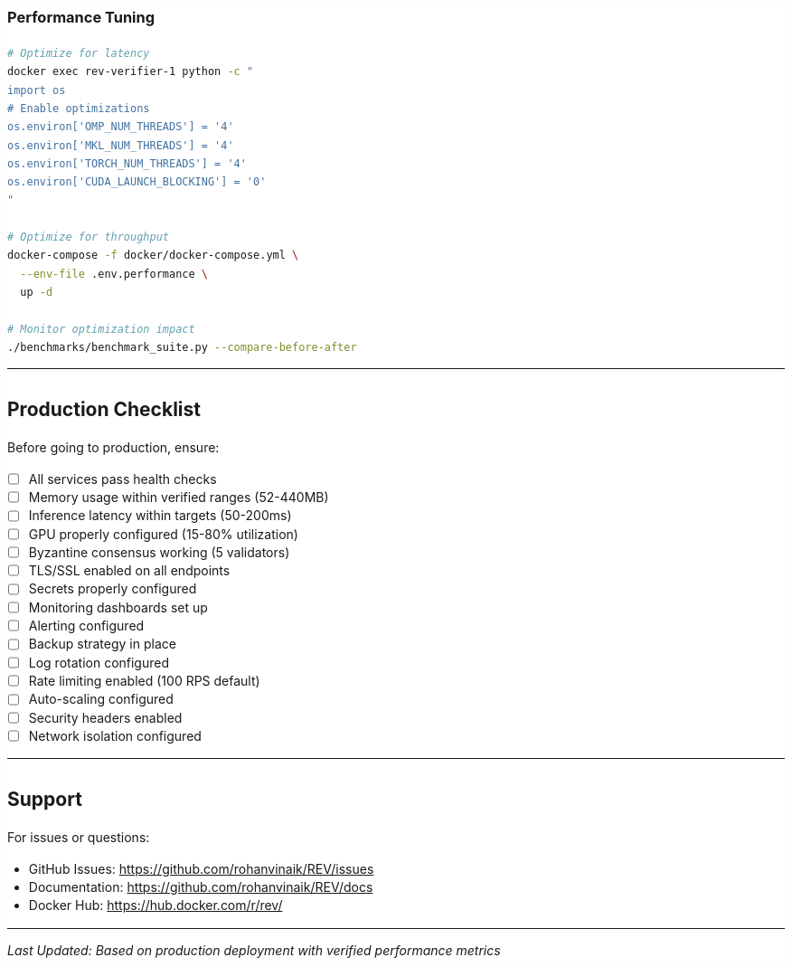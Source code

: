 ### Performance Tuning

```bash
# Optimize for latency
docker exec rev-verifier-1 python -c "
import os
# Enable optimizations
os.environ['OMP_NUM_THREADS'] = '4'
os.environ['MKL_NUM_THREADS'] = '4'
os.environ['TORCH_NUM_THREADS'] = '4'
os.environ['CUDA_LAUNCH_BLOCKING'] = '0'
"

# Optimize for throughput
docker-compose -f docker/docker-compose.yml \
  --env-file .env.performance \
  up -d

# Monitor optimization impact
./benchmarks/benchmark_suite.py --compare-before-after
```

---

## Production Checklist

Before going to production, ensure:

- [ ] All services pass health checks
- [ ] Memory usage within verified ranges (52-440MB)
- [ ] Inference latency within targets (50-200ms)
- [ ] GPU properly configured (15-80% utilization)
- [ ] Byzantine consensus working (5 validators)
- [ ] TLS/SSL enabled on all endpoints
- [ ] Secrets properly configured
- [ ] Monitoring dashboards set up
- [ ] Alerting configured
- [ ] Backup strategy in place
- [ ] Log rotation configured
- [ ] Rate limiting enabled (100 RPS default)
- [ ] Auto-scaling configured
- [ ] Security headers enabled
- [ ] Network isolation configured

---

## Support

For issues or questions:
- GitHub Issues: https://github.com/rohanvinaik/REV/issues
- Documentation: https://github.com/rohanvinaik/REV/docs
- Docker Hub: https://hub.docker.com/r/rev/

---

*Last Updated: Based on production deployment with verified performance metrics*